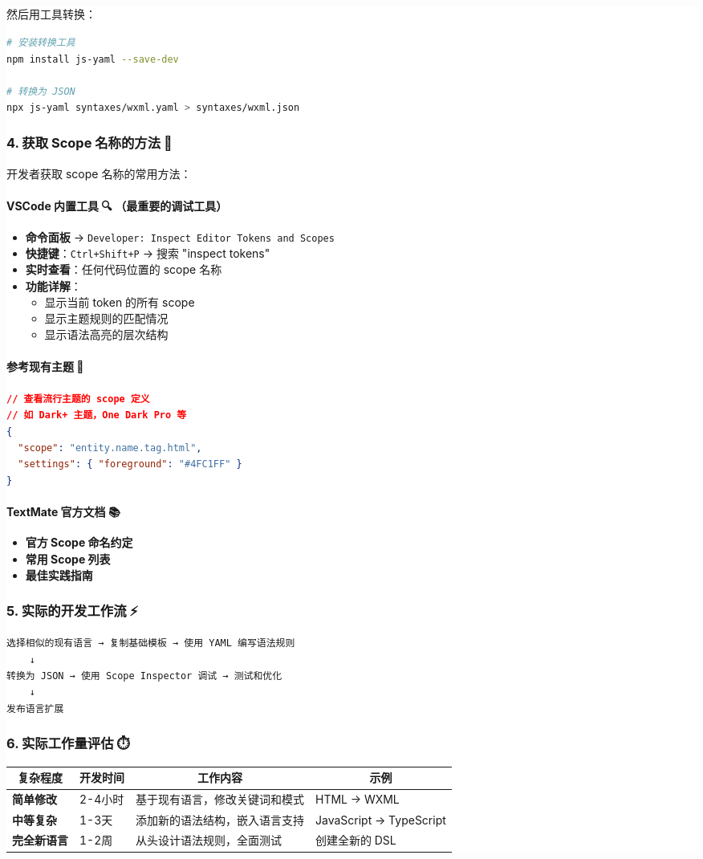 然后用工具转换：
```bash
# 安装转换工具
npm install js-yaml --save-dev

# 转换为 JSON
npx js-yaml syntaxes/wxml.yaml > syntaxes/wxml.json
```

### 4. **获取 Scope 名称的方法** 🎯

开发者获取 scope 名称的常用方法：

#### **VSCode 内置工具** 🔍 （最重要的调试工具）
- **命令面板** → `Developer: Inspect Editor Tokens and Scopes`
- **快捷键**：`Ctrl+Shift+P` → 搜索 "inspect tokens"
- **实时查看**：任何代码位置的 scope 名称
- **功能详解**：
  - 显示当前 token 的所有 scope
  - 显示主题规则的匹配情况
  - 显示语法高亮的层次结构

#### **参考现有主题** 🎨
```json
// 查看流行主题的 scope 定义
// 如 Dark+ 主题，One Dark Pro 等
{
  "scope": "entity.name.tag.html",
  "settings": { "foreground": "#4FC1FF" }
}
```

#### **TextMate 官方文档** 📚
- **官方 Scope 命名约定**
- **常用 Scope 列表**
- **最佳实践指南**

### 5. **实际的开发工作流** ⚡

```
选择相似的现有语言 → 复制基础模板 → 使用 YAML 编写语法规则 
    ↓
转换为 JSON → 使用 Scope Inspector 调试 → 测试和优化 
    ↓
发布语言扩展
```

### 6. **实际工作量评估** ⏱️

| 复杂程度 | 开发时间 | 工作内容 | 示例 |
|---------|---------|---------|------|
| **简单修改** | 2-4小时 | 基于现有语言，修改关键词和模式 | HTML → WXML |
| **中等复杂** | 1-3天 | 添加新的语法结构，嵌入语言支持 | JavaScript → TypeScript |
| **完全新语言** | 1-2周 | 从头设计语法规则，全面测试 | 创建全新的 DSL |
